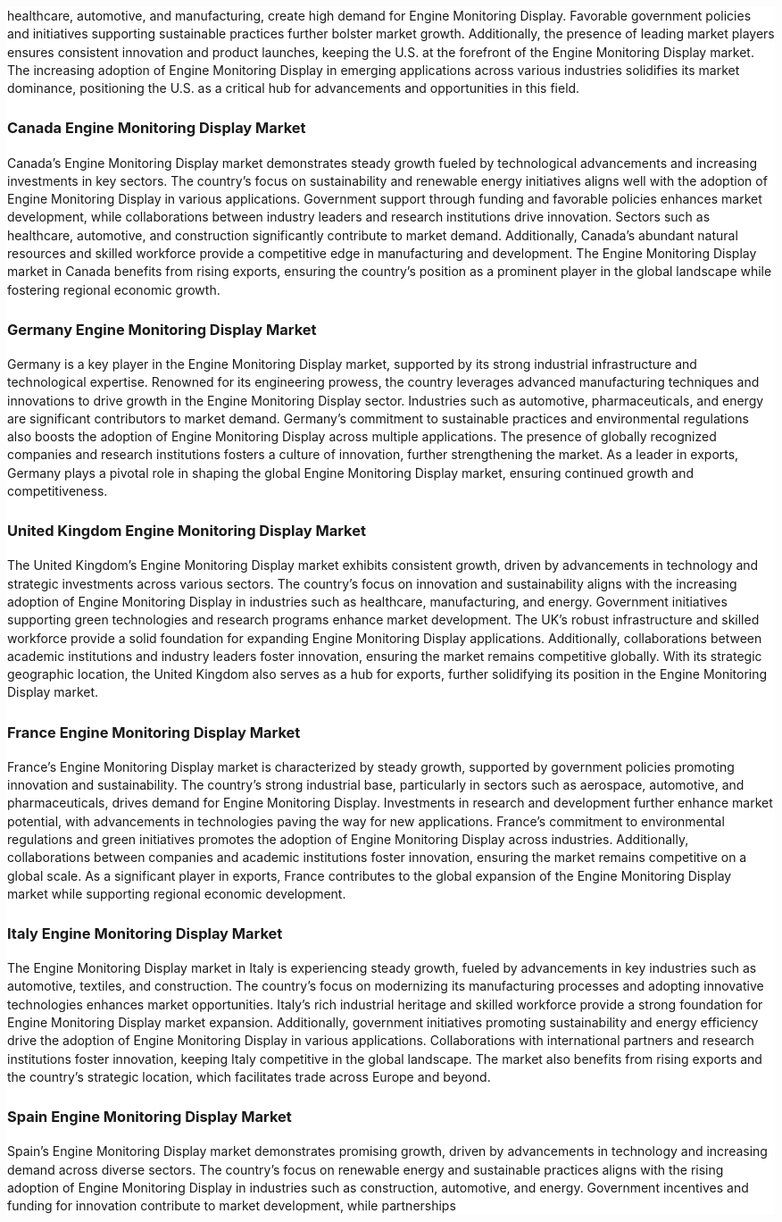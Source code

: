 healthcare, automotive, and manufacturing, create high demand for Engine Monitoring Display. Favorable government policies and initiatives supporting sustainable practices further bolster market growth. Additionally, the presence of leading market players ensures consistent innovation and product launches, keeping the U.S. at the forefront of the Engine Monitoring Display market. The increasing adoption of Engine Monitoring Display in emerging applications across various industries solidifies its market dominance, positioning the U.S. as a critical hub for advancements and opportunities in this field.</p><h3>Canada Engine Monitoring Display Market</h3><p>Canada&rsquo;s Engine Monitoring Display market demonstrates steady growth fueled by technological advancements and increasing investments in key sectors. The country&rsquo;s focus on sustainability and renewable energy initiatives aligns well with the adoption of Engine Monitoring Display in various applications. Government support through funding and favorable policies enhances market development, while collaborations between industry leaders and research institutions drive innovation. Sectors such as healthcare, automotive, and construction significantly contribute to market demand. Additionally, Canada&rsquo;s abundant natural resources and skilled workforce provide a competitive edge in manufacturing and development. The Engine Monitoring Display market in Canada benefits from rising exports, ensuring the country&rsquo;s position as a prominent player in the global landscape while fostering regional economic growth.</p><h3>Germany Engine Monitoring Display Market</h3><p>Germany is a key player in the Engine Monitoring Display market, supported by its strong industrial infrastructure and technological expertise. Renowned for its engineering prowess, the country leverages advanced manufacturing techniques and innovations to drive growth in the Engine Monitoring Display sector. Industries such as automotive, pharmaceuticals, and energy are significant contributors to market demand. Germany&rsquo;s commitment to sustainable practices and environmental regulations also boosts the adoption of Engine Monitoring Display across multiple applications. The presence of globally recognized companies and research institutions fosters a culture of innovation, further strengthening the market. As a leader in exports, Germany plays a pivotal role in shaping the global Engine Monitoring Display market, ensuring continued growth and competitiveness.</p><h3>United Kingdom Engine Monitoring Display Market</h3><p>The United Kingdom&rsquo;s Engine Monitoring Display market exhibits consistent growth, driven by advancements in technology and strategic investments across various sectors. The country&rsquo;s focus on innovation and sustainability aligns with the increasing adoption of Engine Monitoring Display in industries such as healthcare, manufacturing, and energy. Government initiatives supporting green technologies and research programs enhance market development. The UK&rsquo;s robust infrastructure and skilled workforce provide a solid foundation for expanding Engine Monitoring Display applications. Additionally, collaborations between academic institutions and industry leaders foster innovation, ensuring the market remains competitive globally. With its strategic geographic location, the United Kingdom also serves as a hub for exports, further solidifying its position in the Engine Monitoring Display market.</p><h3>France Engine Monitoring Display Market</h3><p>France&rsquo;s Engine Monitoring Display market is characterized by steady growth, supported by government policies promoting innovation and sustainability. The country&rsquo;s strong industrial base, particularly in sectors such as aerospace, automotive, and pharmaceuticals, drives demand for Engine Monitoring Display. Investments in research and development further enhance market potential, with advancements in technologies paving the way for new applications. France&rsquo;s commitment to environmental regulations and green initiatives promotes the adoption of Engine Monitoring Display across industries. Additionally, collaborations between companies and academic institutions foster innovation, ensuring the market remains competitive on a global scale. As a significant player in exports, France contributes to the global expansion of the Engine Monitoring Display market while supporting regional economic development.</p><h3>Italy Engine Monitoring Display Market</h3><p>The Engine Monitoring Display market in Italy is experiencing steady growth, fueled by advancements in key industries such as automotive, textiles, and construction. The country&rsquo;s focus on modernizing its manufacturing processes and adopting innovative technologies enhances market opportunities. Italy&rsquo;s rich industrial heritage and skilled workforce provide a strong foundation for Engine Monitoring Display market expansion. Additionally, government initiatives promoting sustainability and energy efficiency drive the adoption of Engine Monitoring Display in various applications. Collaborations with international partners and research institutions foster innovation, keeping Italy competitive in the global landscape. The market also benefits from rising exports and the country&rsquo;s strategic location, which facilitates trade across Europe and beyond.</p><h3>Spain Engine Monitoring Display Market</h3><p>Spain&rsquo;s Engine Monitoring Display market demonstrates promising growth, driven by advancements in technology and increasing demand across diverse sectors. The country&rsquo;s focus on renewable energy and sustainable practices aligns with the rising adoption of Engine Monitoring Display in industries such as construction, automotive, and energy. Government incentives and funding for innovation contribute to market development, while partnerships